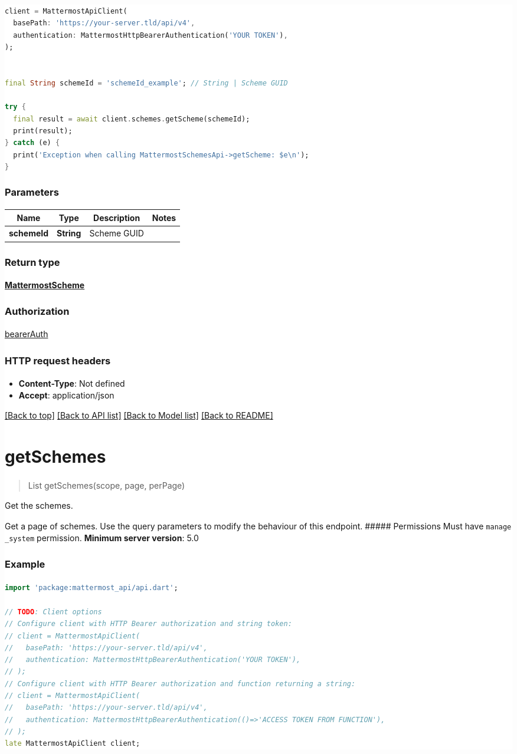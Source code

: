 ```dart
client = MattermostApiClient(
  basePath: 'https://your-server.tld/api/v4',
  authentication: MattermostHttpBearerAuthentication('YOUR TOKEN'),
);


final String schemeId = 'schemeId_example'; // String | Scheme GUID

try {
  final result = await client.schemes.getScheme(schemeId);
  print(result);
} catch (e) {
  print('Exception when calling MattermostSchemesApi->getScheme: $e\n');
}

```

### Parameters

Name | Type | Description  | Notes
------------- | ------------- | ------------- | -------------
 **schemeId** | **String**| Scheme GUID | 

### Return type

[**MattermostScheme**](MattermostScheme.md)

### Authorization

[bearerAuth](../GENERATED_README.md#bearerAuth)

### HTTP request headers

 - **Content-Type**: Not defined
 - **Accept**: application/json

[[Back to top]](#) [[Back to API list]](../GENERATED_README.md#documentation-for-api-endpoints) [[Back to Model list]](../GENERATED_README.md#documentation-for-models) [[Back to README]](../GENERATED_README.md)

# **getSchemes**
> List<MattermostScheme> getSchemes(scope, page, perPage)

Get the schemes.

Get a page of schemes. Use the query parameters to modify the behaviour of this endpoint.  ##### Permissions Must have `manage_system` permission.  __Minimum server version__: 5.0 

### Example
```dart
import 'package:mattermost_api/api.dart';

// TODO: Client options
// Configure client with HTTP Bearer authorization and string token:
// client = MattermostApiClient(
//   basePath: 'https://your-server.tld/api/v4',
//   authentication: MattermostHttpBearerAuthentication('YOUR TOKEN'),
// );
// Configure client with HTTP Bearer authorization and function returning a string:
// client = MattermostApiClient(
//   basePath: 'https://your-server.tld/api/v4',
//   authentication: MattermostHttpBearerAuthentication(()=>'ACCESS TOKEN FROM FUNCTION'),
// );
late MattermostApiClient client;
```